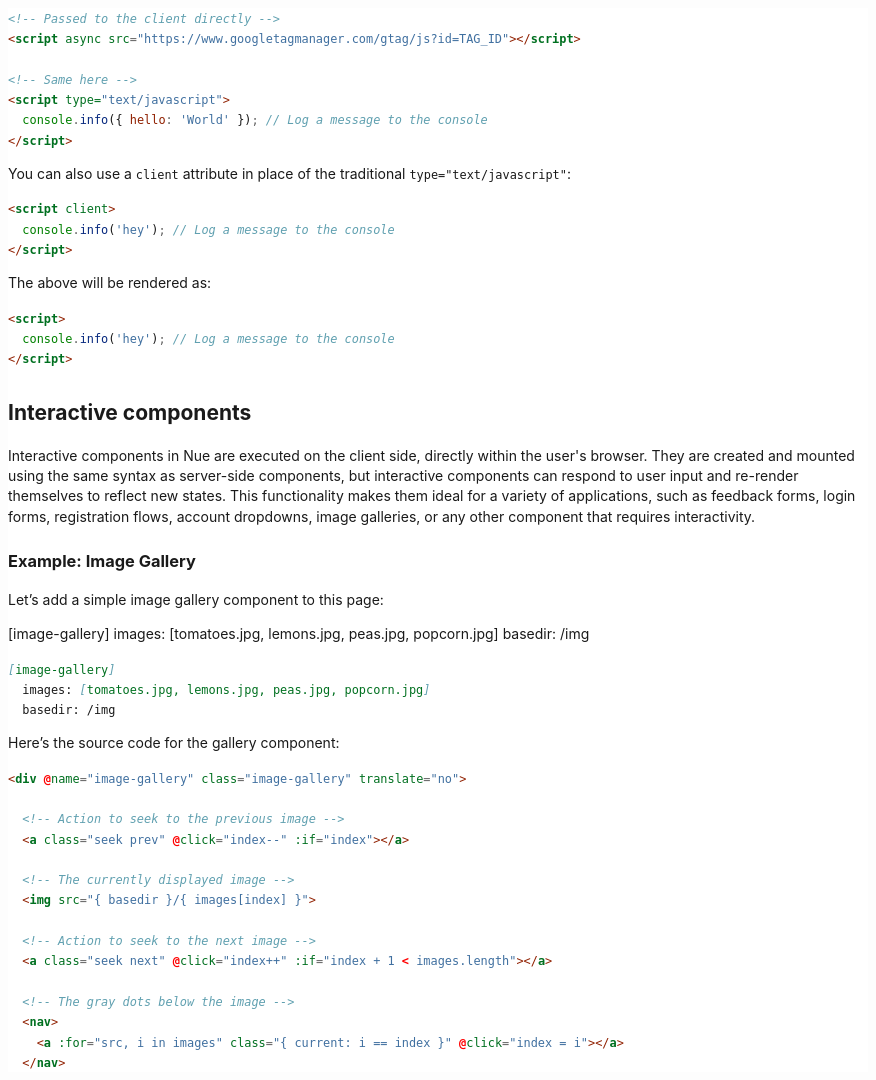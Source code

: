 ```html
<!-- Passed to the client directly -->
<script async src="https://www.googletagmanager.com/gtag/js?id=TAG_ID"></script>

<!-- Same here -->
<script type="text/javascript">
  console.info({ hello: 'World' }); // Log a message to the console
</script>
```

You can also use a `client` attribute in place of the traditional `type="text/javascript"`:

```html
<script client>
  console.info('hey'); // Log a message to the console
</script>
```

The above will be rendered as:

```html
<script>
  console.info('hey'); // Log a message to the console
</script>
```

## Interactive components
Interactive components in Nue are executed on the client side, directly within the user's browser. They are created and mounted using the same syntax as server-side components, but interactive components can respond to user input and re-render themselves to reflect new states. This functionality makes them ideal for a variety of applications, such as feedback forms, login forms, registration flows, account dropdowns, image galleries, or any other component that requires interactivity.


### Example: Image Gallery
Let’s add a simple image gallery component to this page:

[image-gallery]
  images: [tomatoes.jpg, lemons.jpg, peas.jpg, popcorn.jpg]
  basedir: /img


```md render
[image-gallery]
  images: [tomatoes.jpg, lemons.jpg, peas.jpg, popcorn.jpg]
  basedir: /img
```




Here’s the source code for the gallery component:

```html
<div @name="image-gallery" class="image-gallery" translate="no">

  <!-- Action to seek to the previous image -->
  <a class="seek prev" @click="index--" :if="index"></a>

  <!-- The currently displayed image -->
  <img src="{ basedir }/{ images[index] }">

  <!-- Action to seek to the next image -->
  <a class="seek next" @click="index++" :if="index + 1 < images.length"></a>

  <!-- The gray dots below the image -->
  <nav>
    <a :for="src, i in images" class="{ current: i == index }" @click="index = i"></a>
  </nav>

```